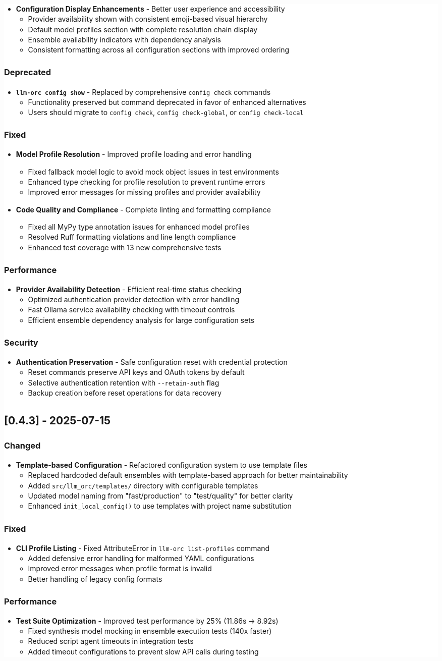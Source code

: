 - **Configuration Display Enhancements** - Better user experience and accessibility
  - Provider availability shown with consistent emoji-based visual hierarchy
  - Default model profiles section with complete resolution chain display
  - Ensemble availability indicators with dependency analysis
  - Consistent formatting across all configuration sections with improved ordering

### Deprecated
- **`llm-orc config show`** - Replaced by comprehensive `config check` commands
  - Functionality preserved but command deprecated in favor of enhanced alternatives
  - Users should migrate to `config check`, `config check-global`, or `config check-local`

### Fixed
- **Model Profile Resolution** - Improved profile loading and error handling
  - Fixed fallback model logic to avoid mock object issues in test environments
  - Enhanced type checking for profile resolution to prevent runtime errors
  - Improved error messages for missing profiles and provider availability

- **Code Quality and Compliance** - Complete linting and formatting compliance
  - Fixed all MyPy type annotation issues for enhanced model profiles
  - Resolved Ruff formatting violations and line length compliance
  - Enhanced test coverage with 13 new comprehensive tests

### Performance
- **Provider Availability Detection** - Efficient real-time status checking
  - Optimized authentication provider detection with error handling
  - Fast Ollama service availability checking with timeout controls
  - Efficient ensemble dependency analysis for large configuration sets

### Security
- **Authentication Preservation** - Safe configuration reset with credential protection
  - Reset commands preserve API keys and OAuth tokens by default
  - Selective authentication retention with `--retain-auth` flag
  - Backup creation before reset operations for data recovery

## [0.4.3] - 2025-07-15

### Changed
- **Template-based Configuration** - Refactored configuration system to use template files
  - Replaced hardcoded default ensembles with template-based approach for better maintainability
  - Added `src/llm_orc/templates/` directory with configurable templates
  - Updated model naming from "fast/production" to "test/quality" for better clarity
  - Enhanced `init_local_config()` to use templates with project name substitution

### Fixed
- **CLI Profile Listing** - Fixed AttributeError in `llm-orc list-profiles` command
  - Added defensive error handling for malformed YAML configurations
  - Improved error messages when profile format is invalid
  - Better handling of legacy config formats

### Performance
- **Test Suite Optimization** - Improved test performance by 25% (11.86s → 8.92s)
  - Fixed synthesis model mocking in ensemble execution tests (140x faster)
  - Reduced script agent timeouts in integration tests
  - Added timeout configurations to prevent slow API calls during testing
